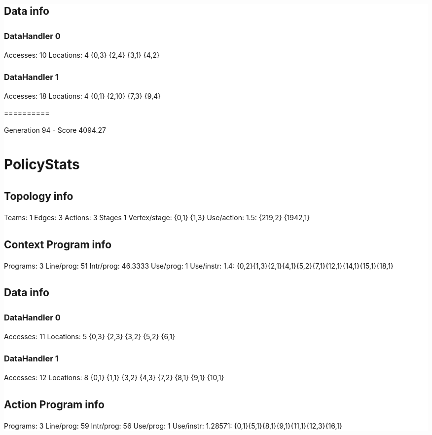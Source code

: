 ## Data info

### DataHandler 0
Accesses:	10
Locations:	4
{0,3} {2,4} {3,1} {4,2} 

### DataHandler 1
Accesses:	18
Locations:	4
{0,1} {2,10} {7,3} {9,4} 


==========

Generation 94 - Score 4094.27

# PolicyStats
## Topology info
Teams:		1
Edges:		3
Actions:	3
Stages		1
Vertex/stage:	{0,1} {1,3} 
Use/action:	1.5: {219,2} {1942,1} 

## Context Program info
Programs:	3
Line/prog:	51
Intr/prog:	46.3333
Use/prog:	1
Use/instr:	1.4: {0,2}{1,3}{2,1}{4,1}{5,2}{7,1}{12,1}{14,1}{15,1}{18,1}

## Data info

### DataHandler 0
Accesses:	11
Locations:	5
{0,3} {2,3} {3,2} {5,2} {6,1} 

### DataHandler 1
Accesses:	12
Locations:	8
{0,1} {1,1} {3,2} {4,3} {7,2} {8,1} {9,1} {10,1} 


## Action Program info
Programs:	3
Line/prog:	59
Intr/prog:	56
Use/prog:	1
Use/instr:	1.28571: {0,1}{5,1}{8,1}{9,1}{11,1}{12,3}{16,1}
